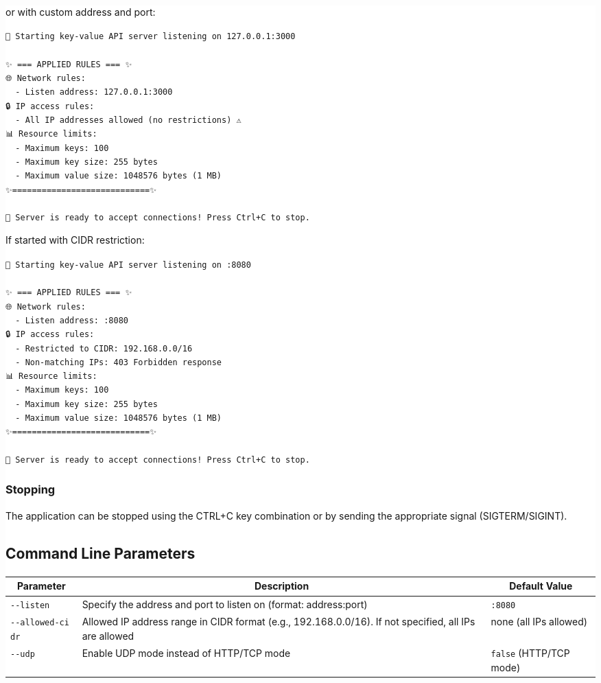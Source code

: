 ```
```
or with custom address and port:
```
🚀 Starting key-value API server listening on 127.0.0.1:3000

✨ === APPLIED RULES === ✨
🌐 Network rules:
  - Listen address: 127.0.0.1:3000
🔒 IP access rules:
  - All IP addresses allowed (no restrictions) ⚠️
📊 Resource limits:
  - Maximum keys: 100
  - Maximum key size: 255 bytes
  - Maximum value size: 1048576 bytes (1 MB)
✨============================✨

📡 Server is ready to accept connections! Press Ctrl+C to stop.
```

If started with CIDR restriction:
```
🚀 Starting key-value API server listening on :8080

✨ === APPLIED RULES === ✨
🌐 Network rules:
  - Listen address: :8080
🔒 IP access rules:
  - Restricted to CIDR: 192.168.0.0/16
  - Non-matching IPs: 403 Forbidden response
📊 Resource limits:
  - Maximum keys: 100
  - Maximum key size: 255 bytes
  - Maximum value size: 1048576 bytes (1 MB)
✨============================✨

📡 Server is ready to accept connections! Press Ctrl+C to stop.
```

### Stopping
The application can be stopped using the CTRL+C key combination or by sending the appropriate signal (SIGTERM/SIGINT).

## Command Line Parameters

| Parameter | Description | Default Value |
|-----------|-------------|---------------|
| `--listen` | Specify the address and port to listen on (format: address:port) | `:8080` |
| `--allowed-cidr` | Allowed IP address range in CIDR format (e.g., 192.168.0.0/16). If not specified, all IPs are allowed | none (all IPs allowed) |
| `--udp` | Enable UDP mode instead of HTTP/TCP mode | `false` (HTTP/TCP mode) |
